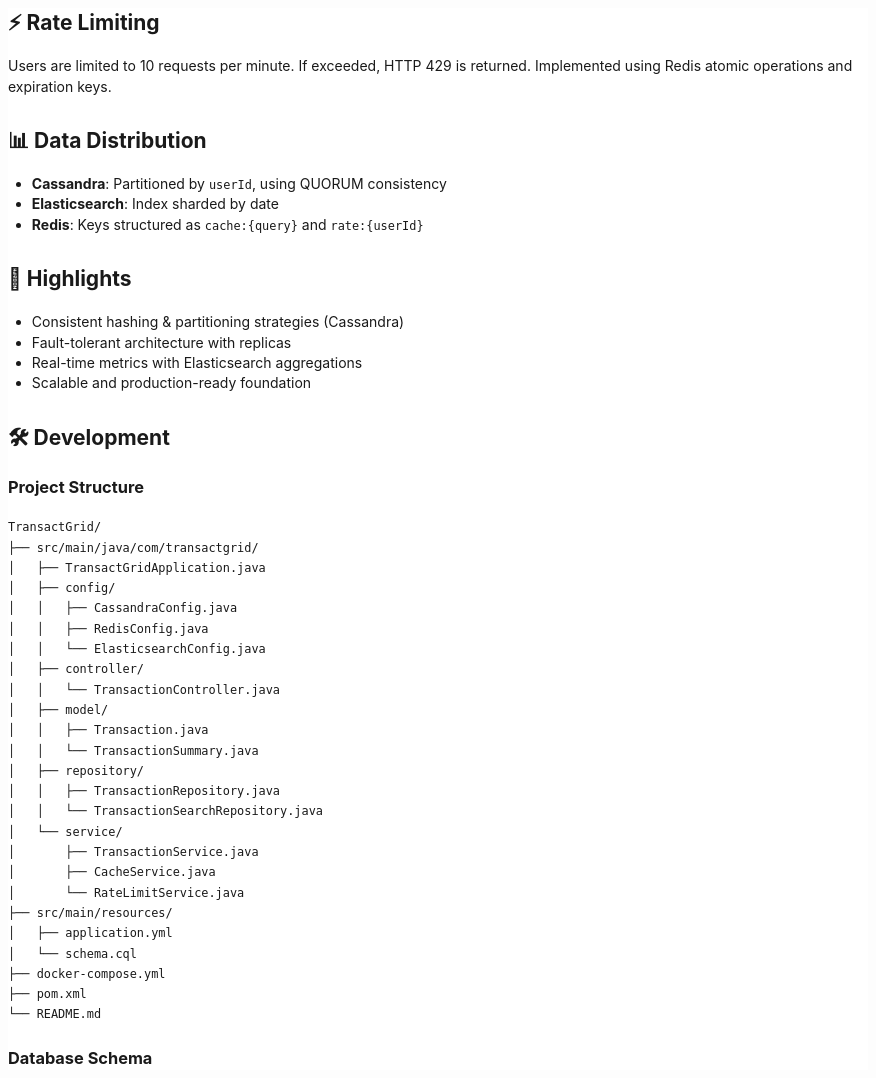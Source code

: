 ## ⚡ Rate Limiting
Users are limited to 10 requests per minute. If exceeded, HTTP 429 is returned. Implemented using Redis atomic operations and expiration keys.

## 📊 Data Distribution
* **Cassandra**: Partitioned by `userId`, using QUORUM consistency
* **Elasticsearch**: Index sharded by date
* **Redis**: Keys structured as `cache:{query}` and `rate:{userId}`

## 🌟 Highlights
* Consistent hashing & partitioning strategies (Cassandra)
* Fault-tolerant architecture with replicas
* Real-time metrics with Elasticsearch aggregations
* Scalable and production-ready foundation

## 🛠 Development

### Project Structure
```
TransactGrid/
├── src/main/java/com/transactgrid/
│   ├── TransactGridApplication.java
│   ├── config/
│   │   ├── CassandraConfig.java
│   │   ├── RedisConfig.java
│   │   └── ElasticsearchConfig.java
│   ├── controller/
│   │   └── TransactionController.java
│   ├── model/
│   │   ├── Transaction.java
│   │   └── TransactionSummary.java
│   ├── repository/
│   │   ├── TransactionRepository.java
│   │   └── TransactionSearchRepository.java
│   └── service/
│       ├── TransactionService.java
│       ├── CacheService.java
│       └── RateLimitService.java
├── src/main/resources/
│   ├── application.yml
│   └── schema.cql
├── docker-compose.yml
├── pom.xml
└── README.md
```

### Database Schema
